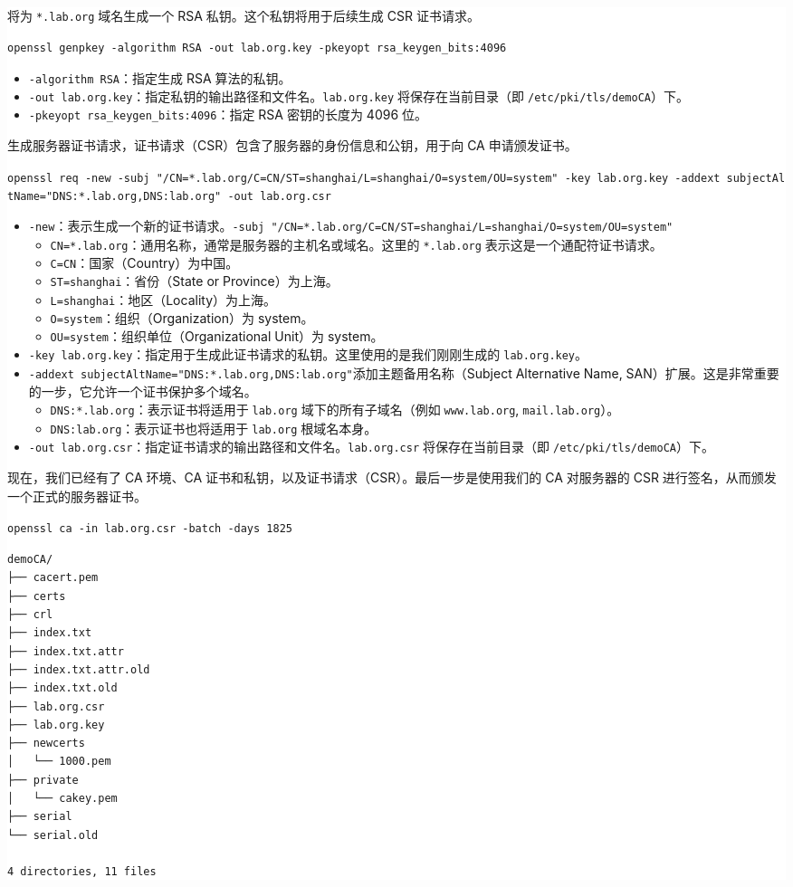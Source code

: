 

将为 `*.lab.org` 域名生成一个 RSA 私钥。这个私钥将用于后续生成 CSR 证书请求。

```
openssl genpkey -algorithm RSA -out lab.org.key -pkeyopt rsa_keygen_bits:4096
```

- `-algorithm RSA`：指定生成 RSA 算法的私钥。
- `-out lab.org.key`：指定私钥的输出路径和文件名。`lab.org.key` 将保存在当前目录（即 `/etc/pki/tls/demoCA`）下。
- `-pkeyopt rsa_keygen_bits:4096`：指定 RSA 密钥的长度为 4096 位。



生成服务器证书请求，证书请求（CSR）包含了服务器的身份信息和公钥，用于向 CA 申请颁发证书。

```
openssl req -new -subj "/CN=*.lab.org/C=CN/ST=shanghai/L=shanghai/O=system/OU=system" -key lab.org.key -addext subjectAltName="DNS:*.lab.org,DNS:lab.org" -out lab.org.csr
```

- `-new`：表示生成一个新的证书请求。`-subj "/CN=*.lab.org/C=CN/ST=shanghai/L=shanghai/O=system/OU=system"`
  - `CN=*.lab.org`：通用名称，通常是服务器的主机名或域名。这里的 `*.lab.org` 表示这是一个通配符证书请求。
  - `C=CN`：国家（Country）为中国。
  - `ST=shanghai`：省份（State or Province）为上海。
  - `L=shanghai`：地区（Locality）为上海。
  - `O=system`：组织（Organization）为 system。
  - `OU=system`：组织单位（Organizational Unit）为 system。
- `-key lab.org.key`：指定用于生成此证书请求的私钥。这里使用的是我们刚刚生成的 `lab.org.key`。
- `-addext subjectAltName="DNS:*.lab.org,DNS:lab.org"`添加主题备用名称（Subject Alternative Name, SAN）扩展。这是非常重要的一步，它允许一个证书保护多个域名。
  - `DNS:*.lab.org`：表示证书将适用于 `lab.org` 域下的所有子域名（例如 `www.lab.org`, `mail.lab.org`）。
  - `DNS:lab.org`：表示证书也将适用于 `lab.org` 根域名本身。
- `-out lab.org.csr`：指定证书请求的输出路径和文件名。`lab.org.csr` 将保存在当前目录（即 `/etc/pki/tls/demoCA`）下。



现在，我们已经有了 CA 环境、CA 证书和私钥，以及证书请求（CSR）。最后一步是使用我们的 CA 对服务器的 CSR 进行签名，从而颁发一个正式的服务器证书。

```
openssl ca -in lab.org.csr -batch -days 1825
```



```
demoCA/
├── cacert.pem
├── certs
├── crl
├── index.txt
├── index.txt.attr
├── index.txt.attr.old
├── index.txt.old
├── lab.org.csr
├── lab.org.key
├── newcerts
│   └── 1000.pem
├── private
│   └── cakey.pem
├── serial
└── serial.old

4 directories, 11 files
```
